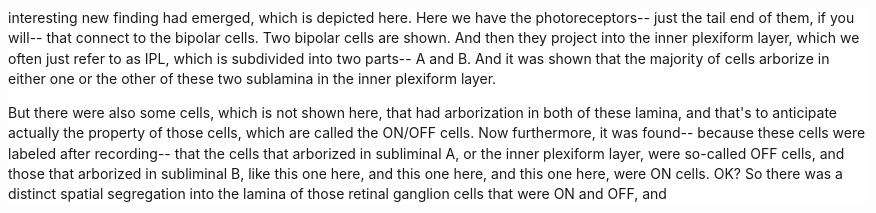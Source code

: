   <span m='479300'>interesting</span> <span m='480040'>new</span> <span m='480240'>finding</span>
  <span m='480760'>had</span> <span m='481100'>emerged,</span> <span m='481520'>which</span>
  <span m='481690'>is</span> <span m='481830'>depicted</span> <span m='482400'>here.</span>
  <span m='483190'>Here</span> <span m='483350'>we</span> <span m='483500'>have</span>
  <span m='484220'>the</span> <span m='487200'>photoreceptors--</span> <span m='488350'>just</span>
  <span m='488570'>the</span> <span m='488700'>tail</span> <span m='488970'>end</span>
  <span m='489350'>of</span> <span m='489470'>them,</span> <span m='489660'>if</span>
  <span m='489790'>you</span> <span m='489980'>will--</span> <span m='490520'>that</span>
  <span m='490810'>connect</span> <span m='491610'>to</span> <span m='491900'>the</span>
  <span m='492040'>bipolar</span> <span m='492740'>cells.</span> <span m='493510'>Two</span>
  <span m='493650'>bipolar</span> <span m='494190'>cells</span> <span m='494560'>are</span>
  <span m='494630'>shown.</span> <span m='495340'>And</span> <span m='495510'>then</span>
  <span m='495690'>they</span> <span m='495950'>project</span> <span m='496770'>into</span>
  <span m='497040'>the</span> <span m='498480'>inner</span> <span m='498750'>plexiform</span>
  <span m='499360'>layer,</span> <span m='499830'>which</span> <span m='500060'>we</span>
  <span m='500170'>often</span> <span m='500500'>just</span> <span m='500760'>refer</span>
  <span m='501080'>to</span> <span m='501240'>as</span> <span m='501390'>IPL,</span>
  <span m='502660'>which</span> <span m='502840'>is</span> <span m='502950'>subdivided</span>
  <span m='503800'>into</span> <span m='504220'>two</span> <span m='504370'>parts--</span>
  <span m='505760'>A</span> <span m='506115'>and</span> <span m='506470'>B.</span>
  <span m='507420'>And</span> <span m='507910'>it</span> <span m='508100'>was</span>
  <span m='508250'>shown</span> <span m='508690'>that</span> <span m='508850'>the</span>
  <span m='508930'>majority</span> <span m='509710'>of</span> <span m='509800'>cells</span>
  <span m='512559'>arborize</span> <span m='513400'>in</span> <span m='513520'>either</span>
  <span m='513860'>one</span> <span m='514299'>or</span> <span m='514500'>the</span>
  <span m='514730'>other</span> <span m='515049'>of</span> <span m='515270'>these</span>
  <span m='515520'>two</span> <span m='515909'>sublamina</span> <span m='517299'>in</span>
  <span m='517747'>the</span> <span m='519539'>inner</span> <span m='519620'>plexiform</span>
  <span m='520220'>layer.</span> </p><p><span m='521570'>But</span> <span m='521850'>there</span>
  <span m='522000'>were</span> <span m='522120'>also</span> <span m='522440'>some</span>
  <span m='522679'>cells,</span> <span m='523020'>which</span> <span m='523220'>is</span>
  <span m='523350'>not</span> <span m='523600'>shown</span> <span m='523940'>here,</span>
  <span m='524500'>that</span> <span m='525420'>had</span> <span m='526490'>arborization</span>
  <span m='527230'>in</span> <span m='527360'>both</span> <span m='528250'>of</span>
  <span m='528320'>these</span> <span m='528540'>lamina,</span> <span m='529360'>and</span>
  <span m='529630'>that's</span> <span m='530120'>to</span> <span m='530820'>anticipate</span>
  <span m='532010'>actually</span> <span m='532570'>the</span> <span m='532710'>property</span>
  <span m='533570'>of</span> <span m='533740'>those</span> <span m='533980'>cells,</span>
  <span m='534320'>which</span> <span m='534560'>are</span> <span m='534700'>called</span>
  <span m='535250'>the</span> <span m='535440'>ON/OFF</span> <span m='536090'>cells.</span>
  <span m='537200'>Now</span> <span m='537370'>furthermore,</span> <span m='538000'>it</span>
  <span m='538090'>was</span> <span m='538320'>found--</span> <span m='538630'>because</span>
  <span m='539790'>these</span> <span m='540430'>cells</span> <span m='540860'>were</span>
  <span m='540960'>labeled</span> <span m='541300'>after</span> <span m='541740'>recording--</span>
  <span m='542910'>that</span> <span m='543700'>the</span> <span m='543850'>cells</span>
  <span m='544490'>that</span> <span m='544680'>arborized</span> <span m='545840'>in</span>
  <span m='546180'>subliminal</span> <span m='546980'>A,</span> <span m='547430'>or</span>
  <span m='547610'>the</span> <span m='547820'>inner</span> <span m='548080'>plexiform</span>
  <span m='548440'>layer,</span> <span m='548980'>were</span> <span m='549220'>so-called</span>
  <span m='549750'>OFF</span> <span m='550030'>cells,</span> <span m='551040'>and</span>
  <span m='551320'>those</span> <span m='551990'>that</span> <span m='552200'>arborized</span>
  <span m='553260'>in</span> <span m='553430'>subliminal</span> <span m='554020'>B,</span>
  <span m='554880'>like</span> <span m='555120'>this</span> <span m='555440'>one</span>
  <span m='555610'>here,</span> <span m='555860'>and</span> <span m='555980'>this</span>
  <span m='556170'>one</span> <span m='556370'>here,</span> <span m='556600'>and this</span>
  <span m='556800'>one</span> <span m='556940'>here,</span> <span m='558380'>were</span>
  <span m='559220'>ON</span> <span m='559530'>cells.</span> <span m='560490'>OK?</span>
  <span m='561690'>So</span> <span m='561900'>there</span> <span m='562160'>was</span>
  <span m='562370'>a</span> <span m='562680'>distinct</span> <span m='563540'>spatial</span>
  <span m='564530'>segregation</span> <span m='565710'>into</span> <span m='565960'>the</span>
  <span m='566120'>lamina</span> <span m='568080'>of</span> <span m='568310'>those</span>
  <span m='568600'>retinal</span> <span m='568980'>ganglion</span> <span m='569520'>cells</span>
  <span m='570150'>that</span> <span m='570350'>were</span> <span m='570580'>ON</span>
  <span m='571070'>and</span> <span m='571280'>OFF,</span> <span m='572060'>and</span>